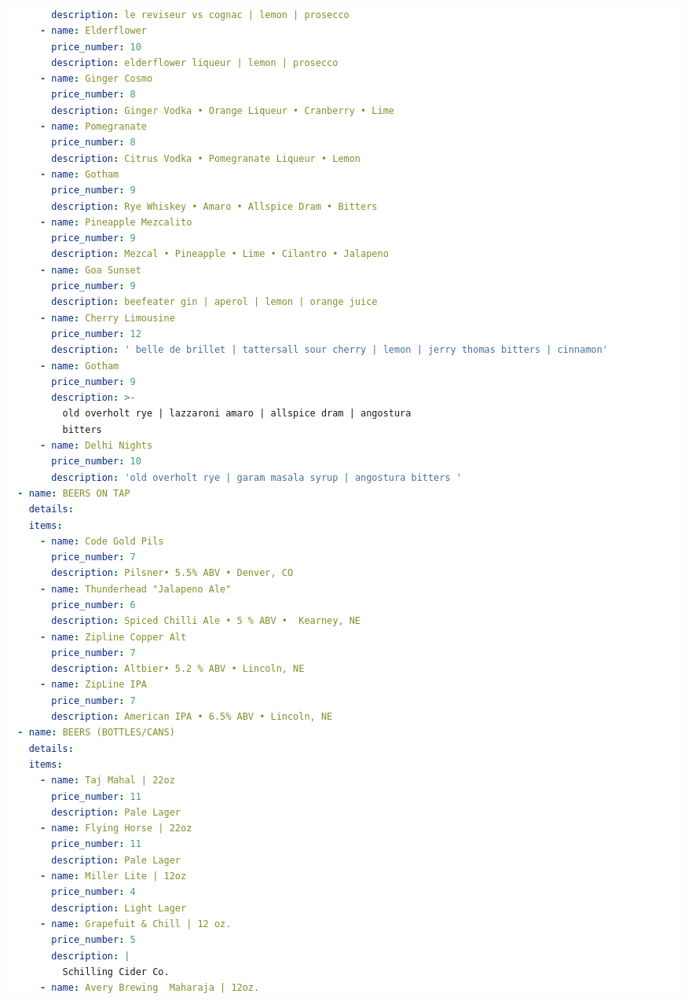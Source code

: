 ```yaml
        description: le reviseur vs cognac | lemon | prosecco
      - name: Elderflower
        price_number: 10
        description: elderflower liqueur | lemon | prosecco
      - name: Ginger Cosmo
        price_number: 8
        description: Ginger Vodka • Orange Liqueur • Cranberry • Lime
      - name: Pomegranate
        price_number: 8
        description: Citrus Vodka • Pomegranate Liqueur • Lemon
      - name: Gotham
        price_number: 9
        description: Rye Whiskey • Amaro • Allspice Dram • Bitters
      - name: Pineapple Mezcalito
        price_number: 9
        description: Mezcal • Pineapple • Lime • Cilantro • Jalapeno
      - name: Goa Sunset
        price_number: 9
        description: beefeater gin | aperol | lemon | orange juice
      - name: Cherry Limousine
        price_number: 12
        description: ' belle de brillet | tattersall sour cherry | lemon | jerry thomas bitters | cinnamon'
      - name: Gotham
        price_number: 9
        description: >-
          old overholt rye | lazzaroni amaro | allspice dram | angostura
          bitters                                                         
      - name: Delhi Nights
        price_number: 10
        description: 'old overholt rye | garam masala syrup | angostura bitters '
  - name: BEERS ON TAP
    details:
    items:
      - name: Code Gold Pils
        price_number: 7
        description: Pilsner• 5.5% ABV • Denver, CO
      - name: Thunderhead "Jalapeno Ale"
        price_number: 6
        description: Spiced Chilli Ale • 5 % ABV •  Kearney, NE
      - name: Zipline Copper Alt
        price_number: 7
        description: Altbier• 5.2 % ABV • Lincoln, NE
      - name: ZipLine IPA
        price_number: 7
        description: American IPA • 6.5% ABV • Lincoln, NE
  - name: BEERS (BOTTLES/CANS)
    details:
    items:
      - name: Taj Mahal | 22oz
        price_number: 11
        description: Pale Lager
      - name: Flying Horse | 22oz
        price_number: 11
        description: Pale Lager
      - name: Miller Lite | 12oz
        price_number: 4
        description: Light Lager
      - name: Grapefuit & Chill | 12 oz.
        price_number: 5
        description: |
          Schilling Cider Co.
      - name: Avery Brewing  Maharaja | 12oz.
```